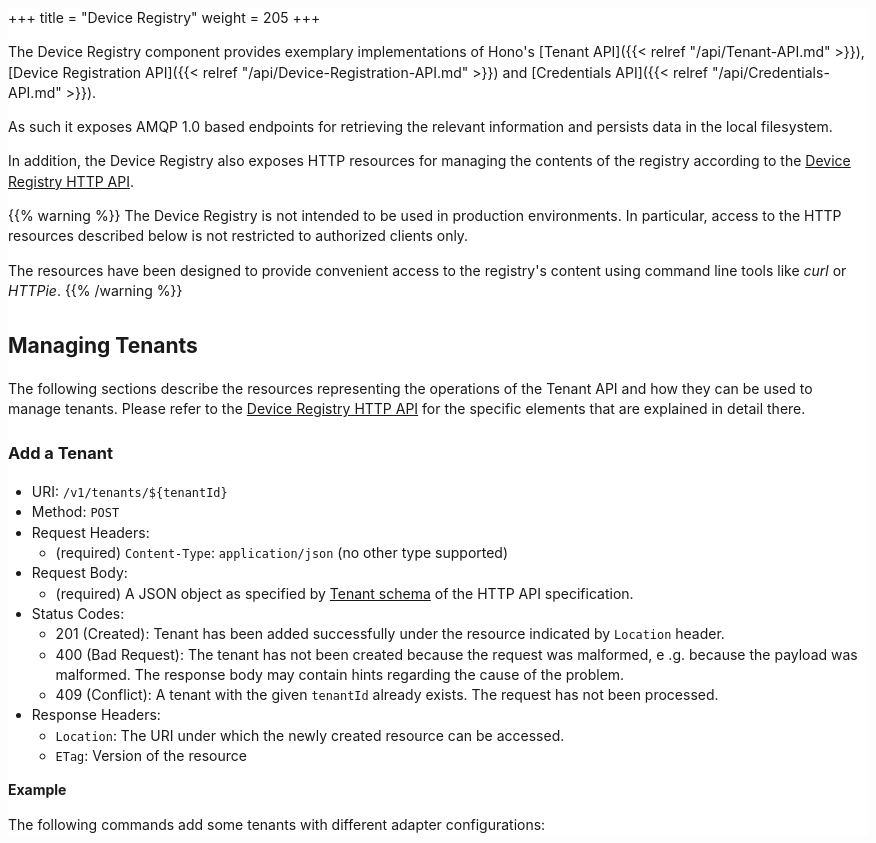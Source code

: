 +++
title = "Device Registry"
weight = 205
+++

The Device Registry component provides exemplary implementations of Hono's [Tenant API]({{< relref "/api/Tenant-API.md" >}}), [Device Registration API]({{< relref "/api/Device-Registration-API.md" >}}) and [Credentials API]({{< relref "/api/Credentials-API.md" >}}).


As such it exposes AMQP 1.0 based endpoints for retrieving the relevant information and persists data in the local filesystem. 

In addition, the Device Registry also exposes HTTP resources for managing the contents of the registry according to the [Device Registry HTTP API](/hono/docs/latest/api/device-registry-v1.yaml).

{{% warning %}}
The Device Registry is not intended to be used in production environments. In particular, access to the HTTP resources described below is not restricted to authorized clients only.

The resources have been designed to provide convenient access to the registry's content using command line tools like *curl* or *HTTPie*.
{{% /warning %}}

## Managing Tenants

The following sections describe the resources representing the operations of the Tenant API and how they can be used to manage tenants.
Please refer to the [Device Registry HTTP API](/hono/docs/latest/api/device-registry-v1.yaml) for the specific elements that are explained in detail there.

### Add a Tenant

* URI: `/v1/tenants/${tenantId}`
* Method: `POST`
* Request Headers:
  * (required) `Content-Type`: `application/json` (no other type supported)
* Request Body:
  * (required) A JSON object as specified by [Tenant schema](/hono/docs/latest/api/device-registry-v1.yaml) of the HTTP API specification.
* Status Codes:
  * 201 (Created): Tenant has been added successfully under the resource indicated by `Location` header.
  * 400 (Bad Request): The tenant has not been created because the request was malformed, e .g. because the payload was malformed. The response body may contain hints regarding the cause of the problem.
  * 409 (Conflict): A tenant with the given `tenantId` already exists. The request has not been processed.
* Response Headers:
  * `Location`: The URI under which the newly created resource can be accessed.
  * `ETag`: Version of the resource

**Example**

The following commands add some tenants with different adapter configurations:
